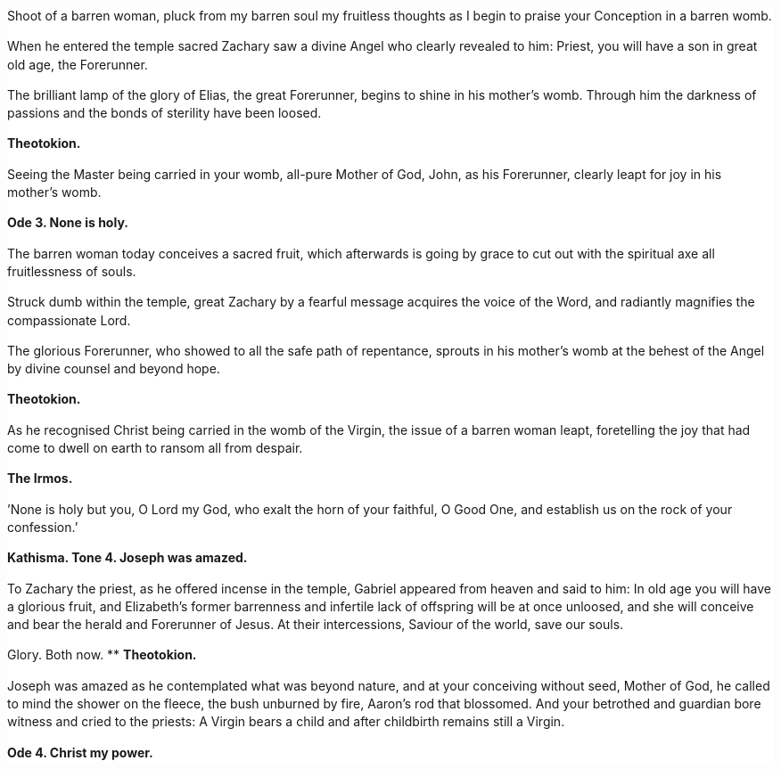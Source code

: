 Shoot of a barren woman, pluck from my barren soul my fruitless thoughts
as I begin to praise your Conception in a barren womb.

When he entered the temple sacred Zachary saw a divine Angel who clearly
revealed to him: Priest, you will have a son in great old age, the
Forerunner.

The brilliant lamp of the glory of Elias, the great Forerunner, begins
to shine in his mother’s womb. Through him the darkness of passions and
the bonds of sterility have been loosed.

**Theotokion.**

Seeing the Master being carried in your womb, all-pure Mother of God,
John, as his Forerunner, clearly leapt for joy in his mother’s womb.

**Ode 3. None is holy.**

The barren woman today conceives a sacred fruit, which afterwards is
going by grace to cut out with the spiritual axe all fruitlessness of
souls.

Struck dumb within the temple, great Zachary by a fearful message
acquires the voice of the Word, and radiantly magnifies the
compassionate Lord.

The glorious Forerunner, who showed to all the safe path of repentance,
sprouts in his mother’s womb at the behest of the Angel by divine
counsel and beyond hope.

**Theotokion.**

As he recognised Christ being carried in the womb of the Virgin, the
issue of a barren woman leapt, foretelling the joy that had come to
dwell on earth to ransom all from despair.

**The Irmos.**

’None is holy but you, O Lord my God, who exalt the horn of your
faithful, O Good One, and establish us on the rock of your confession.’

**Kathisma. Tone 4. Joseph was amazed.**

To Zachary the priest, as he offered incense in the temple, Gabriel
appeared from heaven and said to him: In old age you will have a
glorious fruit, and Elizabeth’s former barrenness and infertile lack of
offspring will be at once unloosed, and she will conceive and bear the
herald and Forerunner of Jesus. At their intercessions, Saviour of the
world, save our souls.

Glory. Both now. ** **Theotokion.**

Joseph was amazed as he contemplated what was beyond nature, and at your
conceiving without seed, Mother of God, he called to mind the shower on
the fleece, the bush unburned by fire, Aaron’s rod that blossomed. And
your betrothed and guardian bore witness and cried to the priests: A
Virgin bears a child and after childbirth remains still a Virgin.

**Ode 4. Christ my power.**
